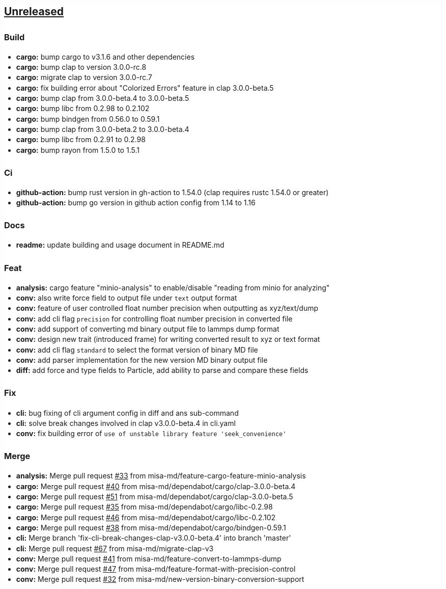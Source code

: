 <a name="unreleased"></a>
## [Unreleased]

### Build
- **cargo:** bump cargo to v3.1.6 and other dependencies
- **cargo:** bump clap to version 3.0.0-rc.8
- **cargo:** migrate clap to version 3.0.0-rc.7
- **cargo:** fix building error about "Colorized Errors" feature in clap 3.0.0-beta.5
- **cargo:** bump clap from 3.0.0-beta.4 to 3.0.0-beta.5
- **cargo:** bump libc from 0.2.98 to 0.2.102
- **cargo:** bump bindgen from 0.56.0 to 0.59.1
- **cargo:** bump clap from 3.0.0-beta.2 to 3.0.0-beta.4
- **cargo:** bump libc from 0.2.91 to 0.2.98
- **cargo:** bump rayon from 1.5.0 to 1.5.1

### Ci
- **github-action:** bump rust version in gh-action to 1.54.0 (clap requires rustc 1.54.0 or greater)
- **github-action:** bump go version in github action config from 1.14 to 1.16

### Docs
- **readme:** update building and usage document in README.md

### Feat
- **analysis:** cargo feature "minio-analysis" to enable/disable "reading from minio for analyzing"
- **conv:** also write force field to output file under `text` output format
- **conv:** feature of user controlled float number precision when outputting as xyz/text/dump
- **conv:** add cli flag `precision` for controlling float number precision in converted file
- **conv:** add support of converting md binary output file to lammps dump format
- **conv:** design new trait (introduced frame) for writing converted result to xyz or text format
- **conv:** add cli flag `standard` to select the format version of binary MD file
- **conv:** add parser implementation for the new version MD binary output file
- **diff:** add force and type fields to Particle, add ability to parse and compare these fields

### Fix
- **cli:** bug fixing of cli argument config in diff and ans sub-command
- **cli:** solve break changes involved in clap v3.0.0-beta.4 in cli.yaml
- **conv:** fix building error of `use of unstable library feature 'seek_convenience'`

### Merge
- **analysis:** Merge pull request [#33](https://github.com/misa-md/md-tools/issues/33) from misa-md/feature-cargo-feature-minio-analysis
- **cargo:** Merge pull request [#40](https://github.com/misa-md/md-tools/issues/40) from misa-md/dependabot/cargo/clap-3.0.0-beta.4
- **cargo:** Merge pull request [#51](https://github.com/misa-md/md-tools/issues/51) from misa-md/dependabot/cargo/clap-3.0.0-beta.5
- **cargo:** Merge pull request [#35](https://github.com/misa-md/md-tools/issues/35) from misa-md/dependabot/cargo/libc-0.2.98
- **cargo:** Merge pull request [#46](https://github.com/misa-md/md-tools/issues/46) from misa-md/dependabot/cargo/libc-0.2.102
- **cargo:** Merge pull request [#38](https://github.com/misa-md/md-tools/issues/38) from misa-md/dependabot/cargo/bindgen-0.59.1
- **cli:** Merge branch 'fix-cli-break-changes-clap-v3.0.0-beta.4' into branch 'master'
- **cli:** Merge pull request [#67](https://github.com/misa-md/md-tools/issues/67) from misa-md/migrate-clap-v3
- **conv:** Merge pull request [#41](https://github.com/misa-md/md-tools/issues/41) from misa-md/feature-convert-to-lammps-dump
- **conv:** Merge pull request [#47](https://github.com/misa-md/md-tools/issues/47) from misa-md/feature-format-with-precision-control
- **conv:** Merge pull request [#32](https://github.com/misa-md/md-tools/issues/32) from misa-md/new-version-binary-conversion-support

[Unreleased]: https://github.com/misa-md/md-tools/compare/v0.2.0...HEAD
[v0.2.0]: https://github.com/misa-md/md-tools/compare/v0.1.0...v0.2.0